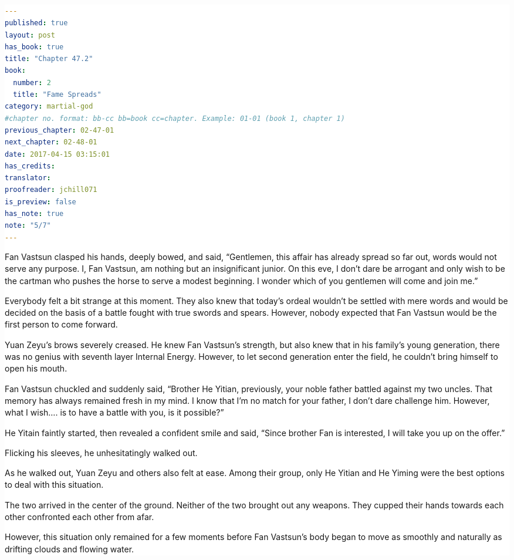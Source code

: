 ```yaml
---
published: true
layout: post
has_book: true
title: "Chapter 47.2"
book:
  number: 2
  title: "Fame Spreads"
category: martial-god
#chapter no. format: bb-cc bb=book cc=chapter. Example: 01-01 (book 1, chapter 1)
previous_chapter: 02-47-01
next_chapter: 02-48-01
date: 2017-04-15 03:15:01 
has_credits:
translator:
proofreader: jchill071
is_preview: false
has_note: true
note: "5/7"
---
```

Fan Vastsun clasped his hands, deeply bowed, and said, “Gentlemen, this affair has already spread so far out, words would not serve any purpose. I, Fan Vastsun, am nothing but an insignificant junior. On this eve, I don’t dare be arrogant and only wish to be the cartman who pushes the horse to serve a modest beginning. I wonder which of you gentlemen will come and join me.”

Everybody felt a bit strange at this moment. They also knew that today’s ordeal wouldn’t be settled with mere words and would be decided on the basis of a battle fought with true swords and spears. However, nobody expected that Fan Vastsun would be the first person to come forward.


Yuan Zeyu’s brows severely creased. He knew Fan Vastsun’s strength, but also knew that in his family’s young generation, there was no genius with seventh layer Internal Energy. However, to let second generation enter the field, he couldn’t bring himself to open his mouth.

Fan Vastsun chuckled and suddenly said, “Brother He Yitian, previously, your noble father battled against my two uncles. That memory has always remained fresh in my mind. I know that I’m no match for your father, I don’t dare challenge him. However, what I wish…. is to have a battle with you, is it possible?”

He Yitain faintly started, then revealed a confident smile and said, “Since brother Fan is interested, I will take you up on the offer.”

Flicking his sleeves, he unhesitatingly walked out.

As he walked out, Yuan Zeyu and others also felt at ease. Among their group, only He Yitian and He Yiming were the best options to deal with this situation.

The two arrived in the center of the ground. Neither of the two brought out any weapons. They cupped their hands towards each other confronted each other from afar.

However, this situation only remained for a few moments before Fan Vastsun’s body began to move as smoothly and naturally as drifting clouds and flowing water. 
